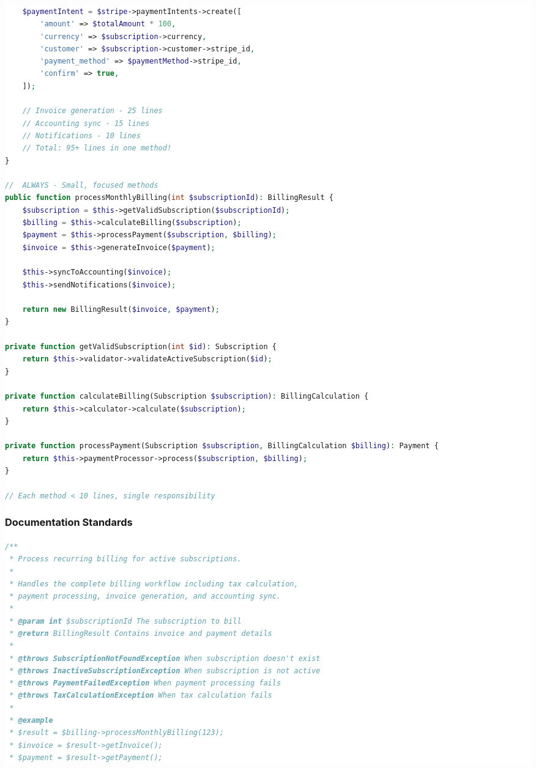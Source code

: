 ```php
    $paymentIntent = $stripe->paymentIntents->create([
        'amount' => $totalAmount * 100,
        'currency' => $subscription->currency,
        'customer' => $subscription->customer->stripe_id,
        'payment_method' => $paymentMethod->stripe_id,
        'confirm' => true,
    ]);

    // Invoice generation - 25 lines
    // Accounting sync - 15 lines
    // Notifications - 10 lines
    // Total: 95+ lines in one method!
}

//  ALWAYS - Small, focused methods
public function processMonthlyBilling(int $subscriptionId): BillingResult {
    $subscription = $this->getValidSubscription($subscriptionId);
    $billing = $this->calculateBilling($subscription);
    $payment = $this->processPayment($subscription, $billing);
    $invoice = $this->generateInvoice($payment);

    $this->syncToAccounting($invoice);
    $this->sendNotifications($invoice);

    return new BillingResult($invoice, $payment);
}

private function getValidSubscription(int $id): Subscription {
    return $this->validator->validateActiveSubscription($id);
}

private function calculateBilling(Subscription $subscription): BillingCalculation {
    return $this->calculator->calculate($subscription);
}

private function processPayment(Subscription $subscription, BillingCalculation $billing): Payment {
    return $this->paymentProcessor->process($subscription, $billing);
}

// Each method < 10 lines, single responsibility
```

### Documentation Standards

```php
/**
 * Process recurring billing for active subscriptions.
 *
 * Handles the complete billing workflow including tax calculation,
 * payment processing, invoice generation, and accounting sync.
 *
 * @param int $subscriptionId The subscription to bill
 * @return BillingResult Contains invoice and payment details
 *
 * @throws SubscriptionNotFoundException When subscription doesn't exist
 * @throws InactiveSubscriptionException When subscription is not active
 * @throws PaymentFailedException When payment processing fails
 * @throws TaxCalculationException When tax calculation fails
 *
 * @example
 * $result = $billing->processMonthlyBilling(123);
 * $invoice = $result->getInvoice();
 * $payment = $result->getPayment();
```